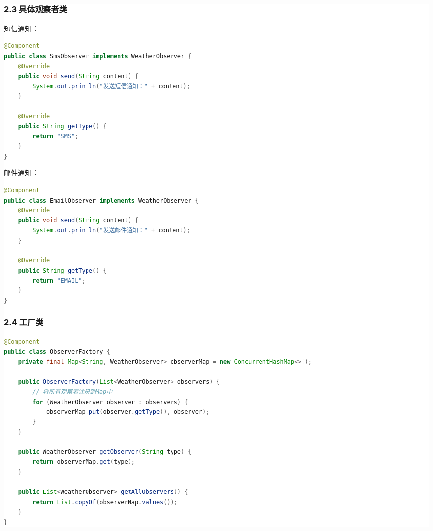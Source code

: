 ### 2.3 具体观察者类

短信通知：

```java
@Component
public class SmsObserver implements WeatherObserver {
    @Override
    public void send(String content) {
        System.out.println("发送短信通知：" + content);
    }

    @Override
    public String getType() {
        return "SMS";
    }
}
```

邮件通知：

```java
@Component
public class EmailObserver implements WeatherObserver {
    @Override
    public void send(String content) {
        System.out.println("发送邮件通知：" + content);
    }

    @Override
    public String getType() {
        return "EMAIL";
    }
}
```

### 2.4 工厂类

```java
@Component
public class ObserverFactory {
    private final Map<String, WeatherObserver> observerMap = new ConcurrentHashMap<>();

    public ObserverFactory(List<WeatherObserver> observers) {
        // 将所有观察者注册到Map中
        for (WeatherObserver observer : observers) {
            observerMap.put(observer.getType(), observer);
        }
    }

    public WeatherObserver getObserver(String type) {
        return observerMap.get(type);
    }

    public List<WeatherObserver> getAllObservers() {
        return List.copyOf(observerMap.values());
    }
}
```
